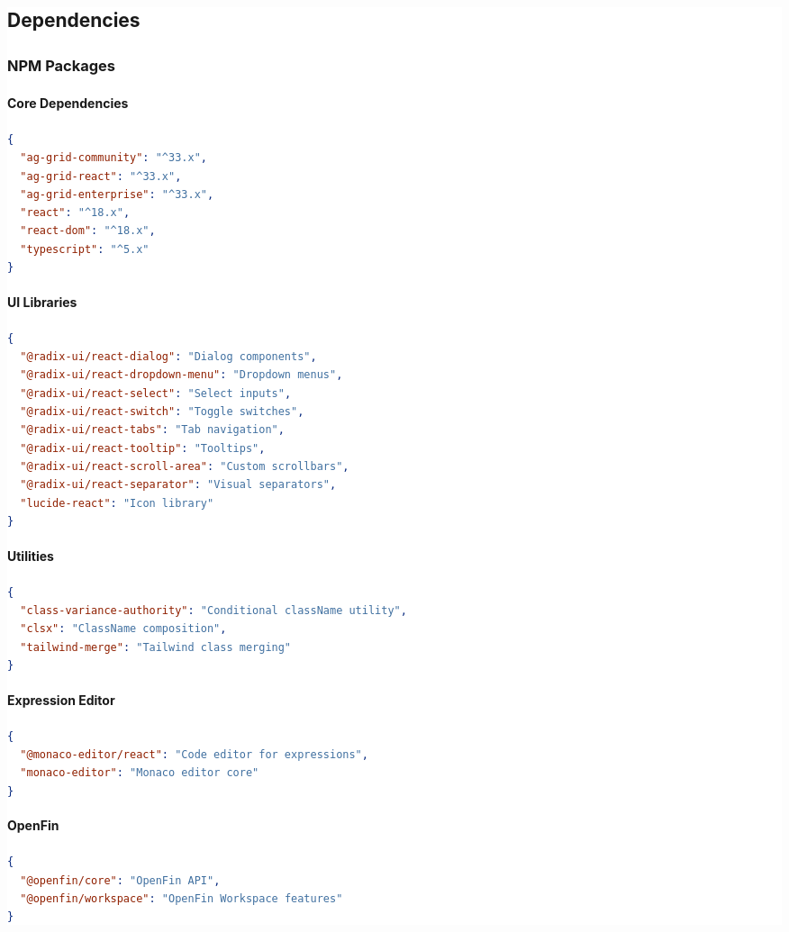 ## Dependencies

### NPM Packages

#### Core Dependencies
```json
{
  "ag-grid-community": "^33.x",
  "ag-grid-react": "^33.x",
  "ag-grid-enterprise": "^33.x",
  "react": "^18.x",
  "react-dom": "^18.x",
  "typescript": "^5.x"
}
```

#### UI Libraries
```json
{
  "@radix-ui/react-dialog": "Dialog components",
  "@radix-ui/react-dropdown-menu": "Dropdown menus",
  "@radix-ui/react-select": "Select inputs",
  "@radix-ui/react-switch": "Toggle switches",
  "@radix-ui/react-tabs": "Tab navigation",
  "@radix-ui/react-tooltip": "Tooltips",
  "@radix-ui/react-scroll-area": "Custom scrollbars",
  "@radix-ui/react-separator": "Visual separators",
  "lucide-react": "Icon library"
}
```

#### Utilities
```json
{
  "class-variance-authority": "Conditional className utility",
  "clsx": "ClassName composition",
  "tailwind-merge": "Tailwind class merging"
}
```

#### Expression Editor
```json
{
  "@monaco-editor/react": "Code editor for expressions",
  "monaco-editor": "Monaco editor core"
}
```

#### OpenFin
```json
{
  "@openfin/core": "OpenFin API",
  "@openfin/workspace": "OpenFin Workspace features"
}
```
